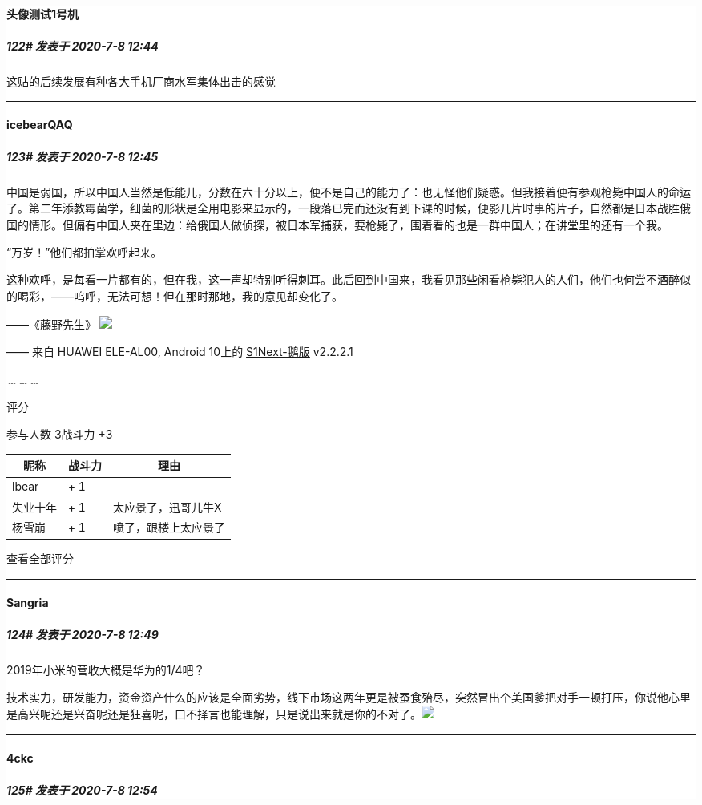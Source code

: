 ####  头像测试1号机  
##### 122#       发表于 2020-7-8 12:44


这贴的后续发展有种各大手机厂商水军集体出击的感觉


-----

####  icebearQAQ  
##### 123#       发表于 2020-7-8 12:45


中国是弱国，所以中国人当然是低能儿，分数在六十分以上，便不是自己的能力了：也无怪他们疑惑。但我接着便有参观枪毙中国人的命运了。第二年添教霉菌学，细菌的形状是全用电影来显示的，一段落已完而还没有到下课的时候，便影几片时事的片子，自然都是日本战胜俄国的情形。但偏有中国人夹在里边：给俄国人做侦探，被日本军捕获，要枪毙了，围着看的也是一群中国人；在讲堂里的还有一个我。

“万岁！”他们都拍掌欢呼起来。

这种欢呼，是每看一片都有的，但在我，这一声却特别听得刺耳。此后回到中国来，我看见那些闲看枪毙犯人的人们，他们也何尝不酒醉似的喝彩，——呜呼，无法可想！但在那时那地，我的意见却变化了。

——《藤野先生》
<img src="https://static.saraba1st.com/image/smiley/face2017/001.png" referrerpolicy="no-referrer">

—— 来自 HUAWEI ELE-AL00, Android 10上的 [S1Next-鹅版](https://github.com/ykrank/S1-Next/releases) v2.2.2.1


﹍﹍﹍

评分


 参与人数 3战斗力 +3

|昵称|战斗力|理由|
|----|---|---|
| lbear| + 1||
| 失业十年| + 1|太应景了，迅哥儿牛X|
| 杨雪崩| + 1|喷了，跟楼上太应景了|


查看全部评分


-----

####  Sangria  
##### 124#       发表于 2020-7-8 12:49


2019年小米的营收大概是华为的1/4吧？

技术实力，研发能力，资金资产什么的应该是全面劣势，线下市场这两年更是被蚕食殆尽，突然冒出个美国爹把对手一顿打压，你说他心里是高兴呢还是兴奋呢还是狂喜呢，口不择言也能理解，只是说出来就是你的不对了。<img src="https://static.saraba1st.com/image/smiley/face2017/037.png" referrerpolicy="no-referrer">


-----

####  4ckc  
##### 125#       发表于 2020-7-8 12:54
